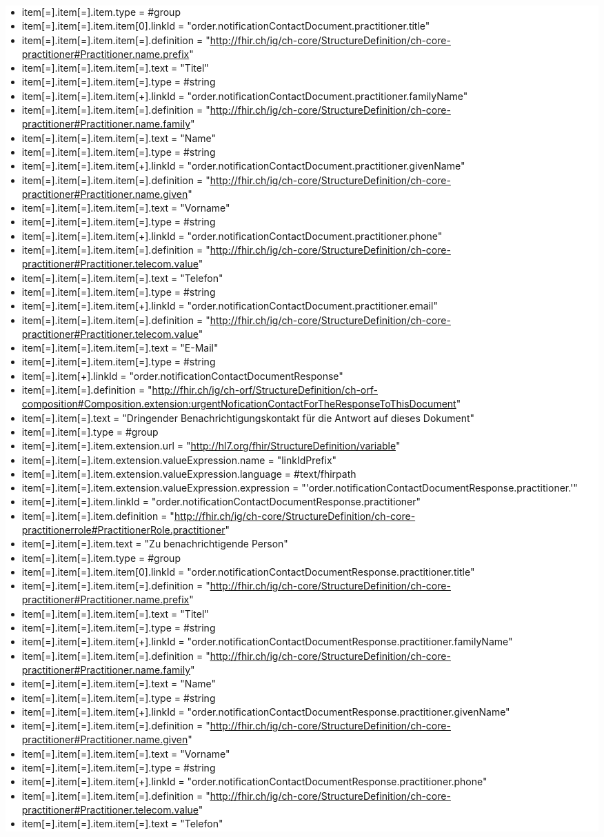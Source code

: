 * item[=].item[=].item.type = #group
* item[=].item[=].item.item[0].linkId = "order.notificationContactDocument.practitioner.title"
* item[=].item[=].item.item[=].definition = "http://fhir.ch/ig/ch-core/StructureDefinition/ch-core-practitioner#Practitioner.name.prefix"
* item[=].item[=].item.item[=].text = "Titel"
* item[=].item[=].item.item[=].type = #string
* item[=].item[=].item.item[+].linkId = "order.notificationContactDocument.practitioner.familyName"
* item[=].item[=].item.item[=].definition = "http://fhir.ch/ig/ch-core/StructureDefinition/ch-core-practitioner#Practitioner.name.family"
* item[=].item[=].item.item[=].text = "Name"
* item[=].item[=].item.item[=].type = #string
* item[=].item[=].item.item[+].linkId = "order.notificationContactDocument.practitioner.givenName"
* item[=].item[=].item.item[=].definition = "http://fhir.ch/ig/ch-core/StructureDefinition/ch-core-practitioner#Practitioner.name.given"
* item[=].item[=].item.item[=].text = "Vorname"
* item[=].item[=].item.item[=].type = #string
* item[=].item[=].item.item[+].linkId = "order.notificationContactDocument.practitioner.phone"
* item[=].item[=].item.item[=].definition = "http://fhir.ch/ig/ch-core/StructureDefinition/ch-core-practitioner#Practitioner.telecom.value"
* item[=].item[=].item.item[=].text = "Telefon"
* item[=].item[=].item.item[=].type = #string
* item[=].item[=].item.item[+].linkId = "order.notificationContactDocument.practitioner.email"
* item[=].item[=].item.item[=].definition = "http://fhir.ch/ig/ch-core/StructureDefinition/ch-core-practitioner#Practitioner.telecom.value"
* item[=].item[=].item.item[=].text = "E-Mail"
* item[=].item[=].item.item[=].type = #string
* item[=].item[+].linkId = "order.notificationContactDocumentResponse"
* item[=].item[=].definition = "http://fhir.ch/ig/ch-orf/StructureDefinition/ch-orf-composition#Composition.extension:urgentNoficationContactForTheResponseToThisDocument"
* item[=].item[=].text = "Dringender Benachrichtigungskontakt für die Antwort auf dieses Dokument"
* item[=].item[=].type = #group
* item[=].item[=].item.extension.url = "http://hl7.org/fhir/StructureDefinition/variable"
* item[=].item[=].item.extension.valueExpression.name = "linkIdPrefix"
* item[=].item[=].item.extension.valueExpression.language = #text/fhirpath
* item[=].item[=].item.extension.valueExpression.expression = "'order.notificationContactDocumentResponse.practitioner.'"
* item[=].item[=].item.linkId = "order.notificationContactDocumentResponse.practitioner"
* item[=].item[=].item.definition = "http://fhir.ch/ig/ch-core/StructureDefinition/ch-core-practitionerrole#PractitionerRole.practitioner"
* item[=].item[=].item.text = "Zu benachrichtigende Person"
* item[=].item[=].item.type = #group
* item[=].item[=].item.item[0].linkId = "order.notificationContactDocumentResponse.practitioner.title"
* item[=].item[=].item.item[=].definition = "http://fhir.ch/ig/ch-core/StructureDefinition/ch-core-practitioner#Practitioner.name.prefix"
* item[=].item[=].item.item[=].text = "Titel"
* item[=].item[=].item.item[=].type = #string
* item[=].item[=].item.item[+].linkId = "order.notificationContactDocumentResponse.practitioner.familyName"
* item[=].item[=].item.item[=].definition = "http://fhir.ch/ig/ch-core/StructureDefinition/ch-core-practitioner#Practitioner.name.family"
* item[=].item[=].item.item[=].text = "Name"
* item[=].item[=].item.item[=].type = #string
* item[=].item[=].item.item[+].linkId = "order.notificationContactDocumentResponse.practitioner.givenName"
* item[=].item[=].item.item[=].definition = "http://fhir.ch/ig/ch-core/StructureDefinition/ch-core-practitioner#Practitioner.name.given"
* item[=].item[=].item.item[=].text = "Vorname"
* item[=].item[=].item.item[=].type = #string
* item[=].item[=].item.item[+].linkId = "order.notificationContactDocumentResponse.practitioner.phone"
* item[=].item[=].item.item[=].definition = "http://fhir.ch/ig/ch-core/StructureDefinition/ch-core-practitioner#Practitioner.telecom.value"
* item[=].item[=].item.item[=].text = "Telefon"